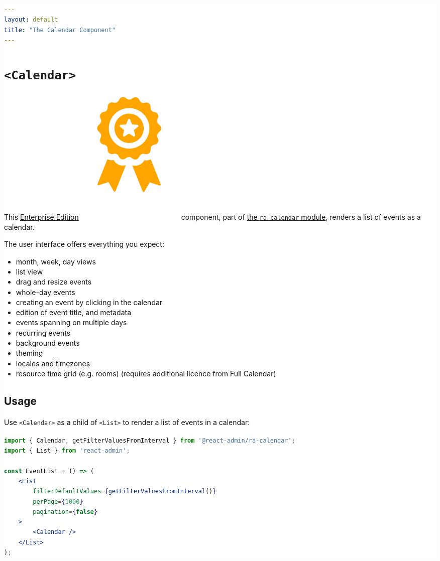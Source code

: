 ```yaml
---
layout: default
title: "The Calendar Component"
---
```


# `<Calendar>`

This [Enterprise Edition](https://marmelab.com/ra-enterprise)<img class="icon" src="./img/premium.svg" /> component, part of [the `ra-calendar` module](https://marmelab.com/ra-enterprise/modules/ra-calendar), renders a list of events as a calendar. 

<video controls autoplay playsinline muted loop>
  <source src="https://marmelab.com/ra-enterprise/modules/assets/ra-calendar.webm" type="video/webm" />
  <source src="https://marmelab.com/ra-enterprise/modules/assets/ra-calendar.mp4" type="video/mp4" />
  Your browser does not support the video tag.
</video>

The user interface offers everything you expect:

- month, week, day views
- list view
- drag and resize events
- whole-day events
- creating an event by clicking in the calendar
- edition of event title, and metadata
- events spanning on multiple days
- recurring events
- background events
- theming
- locales and timezones
- resource time grid (e.g. rooms) (requires additional licence from Full Calendar)

## Usage

Use `<Calendar>` as a child of `<List>` to render a list of events in a calendar:

```jsx
import { Calendar, getFilterValuesFromInterval } from '@react-admin/ra-calendar';
import { List } from 'react-admin';

const EventList = () => (
    <List
        filterDefaultValues={getFilterValuesFromInterval()}
        perPage={1000}
        pagination={false}
    >
        <Calendar />
    </List>
);
```
